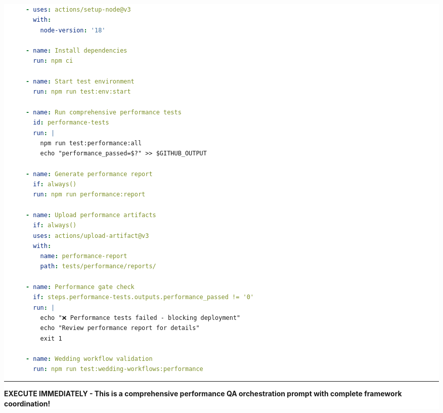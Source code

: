 ```yaml
      - uses: actions/setup-node@v3
        with:
          node-version: '18'
      
      - name: Install dependencies
        run: npm ci
      
      - name: Start test environment
        run: npm run test:env:start
      
      - name: Run comprehensive performance tests
        id: performance-tests
        run: |
          npm run test:performance:all
          echo "performance_passed=$?" >> $GITHUB_OUTPUT
      
      - name: Generate performance report
        if: always()
        run: npm run performance:report
      
      - name: Upload performance artifacts
        if: always()
        uses: actions/upload-artifact@v3
        with:
          name: performance-report
          path: tests/performance/reports/
      
      - name: Performance gate check
        if: steps.performance-tests.outputs.performance_passed != '0'
        run: |
          echo "❌ Performance tests failed - blocking deployment"
          echo "Review performance report for details"
          exit 1
      
      - name: Wedding workflow validation
        run: npm run test:wedding-workflows:performance
```

---

**EXECUTE IMMEDIATELY - This is a comprehensive performance QA orchestration prompt with complete framework coordination!**